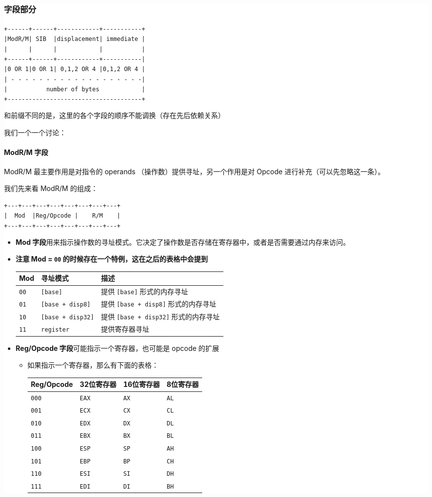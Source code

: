 
### 字段部分

```
+------+------+------------+-----------+
|ModR/M| SIB  |displacement| immediate |
|      |      |            |           |
+------+------+------------+-----------| 
|0 OR 1|0 OR 1| 0,1,2 OR 4 |0,1,2 OR 4 |
| - - - - - - - - - - - - - - - - - - -| 
|           number of bytes            | 
+--------------------------------------+
```

和前缀不同的是，这里的各个字段的顺序不能调换（存在先后依赖关系）

我们一个一个讨论：

#### ModR/M 字段

ModR/M 最主要作用是对指令的 operands （操作数）提供寻址，另一个作用是对 Opcode 进行补充（可以先忽略这一条）。

我们先来看 ModR/M 的组成：

```
+---+---+---+---+---+---+---+---+
|  Mod  |Reg/Opcode |    R/M    |
+---+---+---+---+---+---+---+---+
```

- **Mod 字段**用来指示操作数的寻址模式。它决定了操作数是否存储在寄存器中，或者是否需要通过内存来访问。

- **注意 Mod = `00` 的时候存在一个特例，这在之后的表格中会提到**

    | **Mod** | **寻址模式**      | **描述**                              |
    | ------- | ----------------- | ------------------------------------- |
    | `00`    | `[base]`          | 提供 `[base]` 形式的内存寻址          |
    | `01`    | `[base + disp8]`  | 提供 `[base + disp8]` 形式的内存寻址  |
    | `10`    | `[base + disp32]` | 提供 `[base + disp32]` 形式的内存寻址 |
    | `11`    | `register`        | 提供寄存器寻址                        |



- **Reg/Opcode 字段**可能指示一个寄存器，也可能是 opcode 的扩展

  - 如果指示一个寄存器，那么有下面的表格：

    | Reg/Opcode | 32位寄存器 | 16位寄存器 | 8位寄存器 |
    | :--------- | :--------- | :--------- | :-------- |
    | `000`      | `EAX`      | `AX`       | `AL`      |
    | `001`      | `ECX`      | `CX`       | `CL`      |
    | `010`      | `EDX`      | `DX`       | `DL`      |
    | `011`      | `EBX`      | `BX`       | `BL`      |
    | `100`      | `ESP`      | `SP`       | `AH`      |
    | `101`      | `EBP`      | `BP`       | `CH`      |
    | `110`      | `ESI`      | `SI`       | `DH`      |
    | `111`      | `EDI`      | `DI`       | `BH`      |
